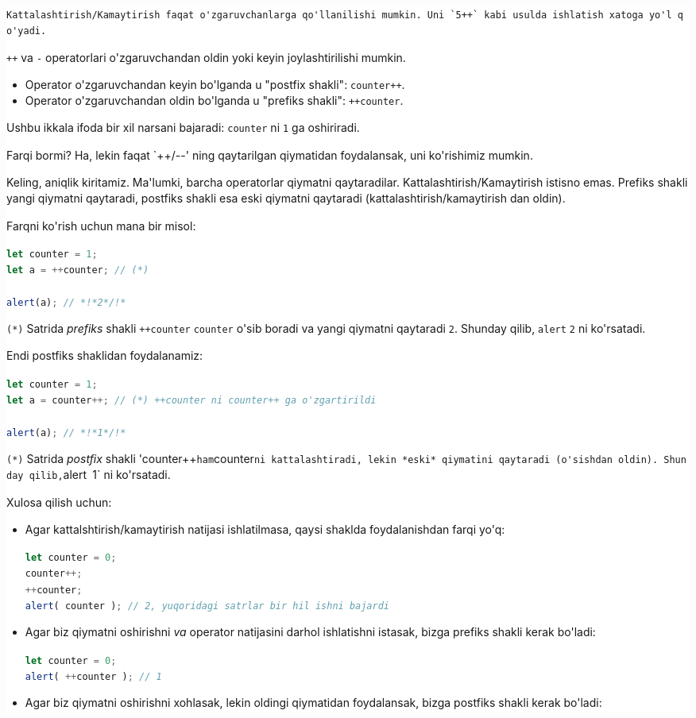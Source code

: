 ```warn
Kattalashtirish/Kamaytirish faqat o'zgaruvchanlarga qo'llanilishi mumkin. Uni `5++` kabi usulda ishlatish xatoga yo'l qo'yadi.
```

`++` va `-` operatorlari o'zgaruvchandan oldin yoki keyin joylashtirilishi mumkin.

- Operator o'zgaruvchandan keyin bo'lganda u "postfix shakli": `counter++`.
- Operator o'zgaruvchandan oldin bo'lganda u "prefiks shakli": `++counter`.

Ushbu ikkala ifoda bir xil narsani bajaradi: `counter` ni `1` ga oshiriradi.

Farqi bormi? Ha, lekin faqat `++/--' ning qaytarilgan qiymatidan foydalansak, uni ko'rishimiz mumkin.

Keling, aniqlik kiritamiz. Ma'lumki, barcha operatorlar qiymatni qaytaradilar. Kattalashtirish/Kamaytirish istisno emas. Prefiks shakli yangi qiymatni qaytaradi, postfiks shakli esa eski qiymatni qaytaradi (kattalashtirish/kamaytirish dan oldin).

Farqni ko'rish uchun mana bir misol:

```js run
let counter = 1;
let a = ++counter; // (*)

alert(a); // *!*2*/!*
```

`(*)` Satrida *prefiks* shakli `++counter` `counter` o'sib boradi va yangi qiymatni qaytaradi `2`. Shunday qilib, `alert` `2` ni ko'rsatadi.

Endi postfiks shaklidan foydalanamiz:

```js run
let counter = 1;
let a = counter++; // (*) ++counter ni counter++ ga o'zgartirildi

alert(a); // *!*1*/!*
```

`(*)` Satrida *postfix* shakli 'counter++` ham `counter` ni kattalashtiradi, lekin *eski* qiymatini qaytaradi (o'sishdan oldin). Shunday qilib, `alert` `1` ni ko'rsatadi.

Xulosa qilish uchun:

- Agar kattalshtirish/kamaytirish natijasi ishlatilmasa, qaysi shaklda foydalanishdan farqi yo'q:

    ```js run
    let counter = 0;
    counter++;
    ++counter;
    alert( counter ); // 2, yuqoridagi satrlar bir hil ishni bajardi
    ```
- Agar biz qiymatni oshirishni *va* operator natijasini darhol ishlatishni istasak, bizga prefiks shakli kerak bo'ladi:

    ```js run
    let counter = 0;
    alert( ++counter ); // 1
    ```
- Agar biz qiymatni oshirishni xohlasak, lekin oldingi qiymatidan foydalansak, bizga postfiks shakli kerak bo'ladi:
